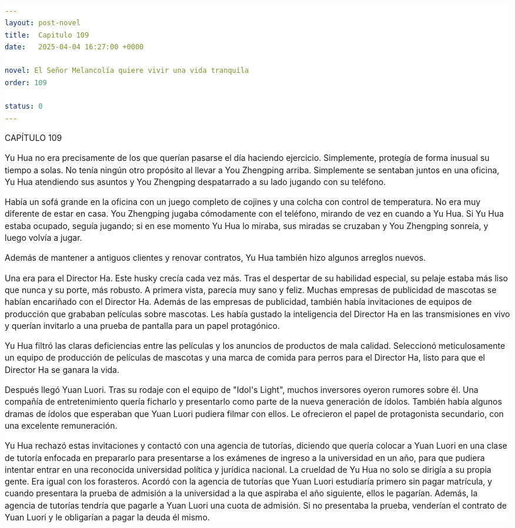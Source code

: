 ```yaml
---
layout: post-novel
title:  Capitulo 109
date:   2025-04-04 16:27:00 +0000

novel: El Señor Melancolía quiere vivir una vida tranquila
order: 109

status: 0
---
```


CAPÍTULO 109




Yu Hua no era precisamente de los que querían pasarse el día haciendo ejercicio. Simplemente, protegía de forma inusual su tiempo a solas. No tenía ningún otro propósito al llevar a You Zhengping arriba. Simplemente se sentaban juntos en una oficina, Yu Hua atendiendo sus asuntos y You Zhengping despatarrado a su lado jugando con su teléfono.



Había un sofá grande en la oficina con un juego completo de cojines y una colcha con control de temperatura. No era muy diferente de estar en casa. You Zhengping jugaba cómodamente con el teléfono, mirando de vez en cuando a Yu Hua. Si Yu Hua estaba ocupado, seguía jugando; si en ese momento Yu Hua lo miraba, sus miradas se cruzaban y You Zhengping sonreía, y luego volvía a jugar.



Además de mantener a antiguos clientes y renovar contratos, Yu Hua también hizo algunos arreglos nuevos.



Una era para el Director Ha. Este husky crecía cada vez más. Tras el despertar de su habilidad especial, su pelaje estaba más liso que nunca y su porte, más robusto. A primera vista, parecía muy sano y feliz. Muchas empresas de publicidad de mascotas se habían encariñado con el Director Ha. Además de las empresas de publicidad, también había invitaciones de equipos de producción que grababan películas sobre mascotas. Les había gustado la inteligencia del Director Ha en las transmisiones en vivo y querían invitarlo a una prueba de pantalla para un papel protagónico.



Yu Hua filtró las claras deficiencias entre las películas y los anuncios de productos de mala calidad. Seleccionó meticulosamente un equipo de producción de películas de mascotas y una marca de comida para perros para el Director Ha, listo para que el Director Ha se ganara la vida.



Después llegó Yuan Luori. Tras su rodaje con el equipo de "Idol's Light", muchos inversores oyeron rumores sobre él. Una compañía de entretenimiento quería ficharlo y presentarlo como parte de la nueva generación de ídolos. También había algunos dramas de ídolos que esperaban que Yuan Luori pudiera filmar con ellos. Le ofrecieron el papel de protagonista secundario, con una excelente remuneración.



Yu Hua rechazó estas invitaciones y contactó con una agencia de tutorías, diciendo que quería colocar a Yuan Luori en una clase de tutoría enfocada en prepararlo para presentarse a los exámenes de ingreso a la universidad en un año, para que pudiera intentar entrar en una reconocida universidad política y jurídica nacional. La crueldad de Yu Hua no solo se dirigía a su propia gente. Era igual con los forasteros. Acordó con la agencia de tutorías que Yuan Luori estudiaría primero sin pagar matrícula, y cuando presentara la prueba de admisión a la universidad a la que aspiraba el año siguiente, ellos le pagarían. Además, la agencia de tutorías tendría que pagarle a Yuan Luori una cuota de admisión. Si no presentaba la prueba, venderían el contrato de Yuan Luori y le obligarían a pagar la deuda él mismo.
